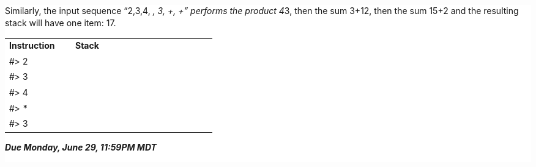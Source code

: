 Similarly, the input sequence “2,3,4, *, 3, +, +” performs the product 4*3, then the sum 3+12, then the sum 15+2 and the resulting stack will have one item: 17.

<table width="311">

 <tbody>

  <tr>

   <td width="94"><strong>Instruction </strong></td>

   <td width="217"><strong>Stack </strong></td>

  </tr>

  <tr>

   <td width="94">#&gt; 2</td>

   <td width="217"></td>

  </tr>

  <tr>

   <td width="94">#&gt; 3</td>

   <td width="217"></td>

  </tr>

  <tr>

   <td width="94">#&gt; 4</td>

   <td width="217"></td>

  </tr>

  <tr>

   <td width="94">#&gt; *</td>

   <td width="217"></td>

  </tr>

  <tr>

   <td width="94">#&gt; 3</td>

   <td width="217"></td>

  </tr>

 </tbody>

</table>

<strong><em>Due Monday, June 29, 11:59PM MDT</em></strong>

<table width="311">

 <tbody>
